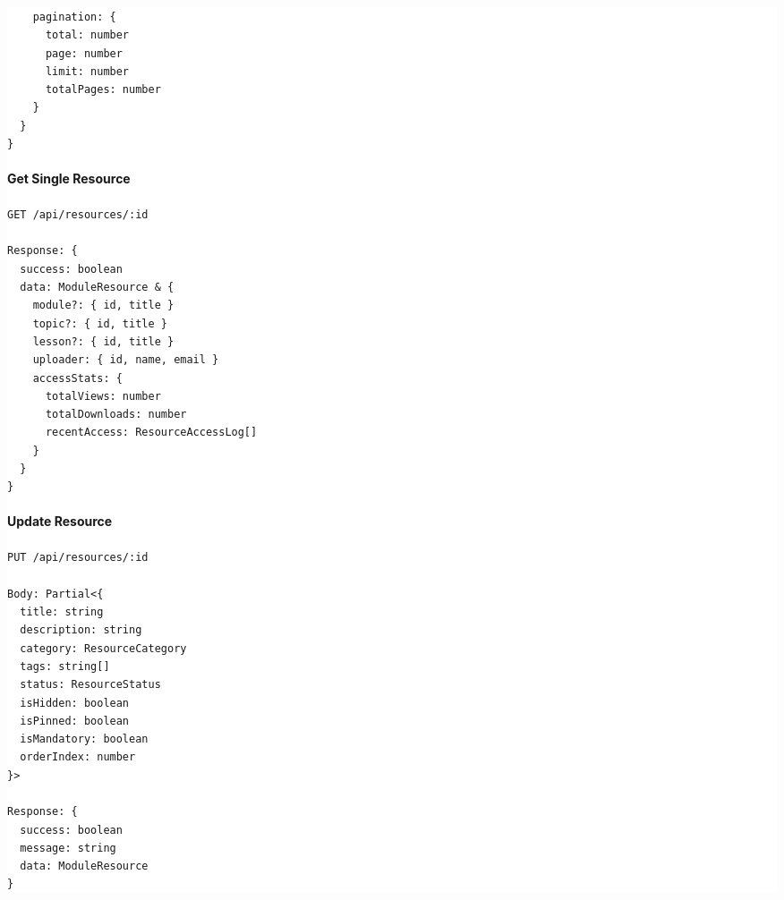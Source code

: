 ```
    pagination: {
      total: number
      page: number
      limit: number
      totalPages: number
    }
  }
}
```

#### **Get Single Resource**
```
GET /api/resources/:id

Response: {
  success: boolean
  data: ModuleResource & {
    module?: { id, title }
    topic?: { id, title }
    lesson?: { id, title }
    uploader: { id, name, email }
    accessStats: {
      totalViews: number
      totalDownloads: number
      recentAccess: ResourceAccessLog[]
    }
  }
}
```

#### **Update Resource**
```
PUT /api/resources/:id

Body: Partial<{
  title: string
  description: string
  category: ResourceCategory
  tags: string[]
  status: ResourceStatus
  isHidden: boolean
  isPinned: boolean
  isMandatory: boolean
  orderIndex: number
}>

Response: {
  success: boolean
  message: string
  data: ModuleResource
}
```
